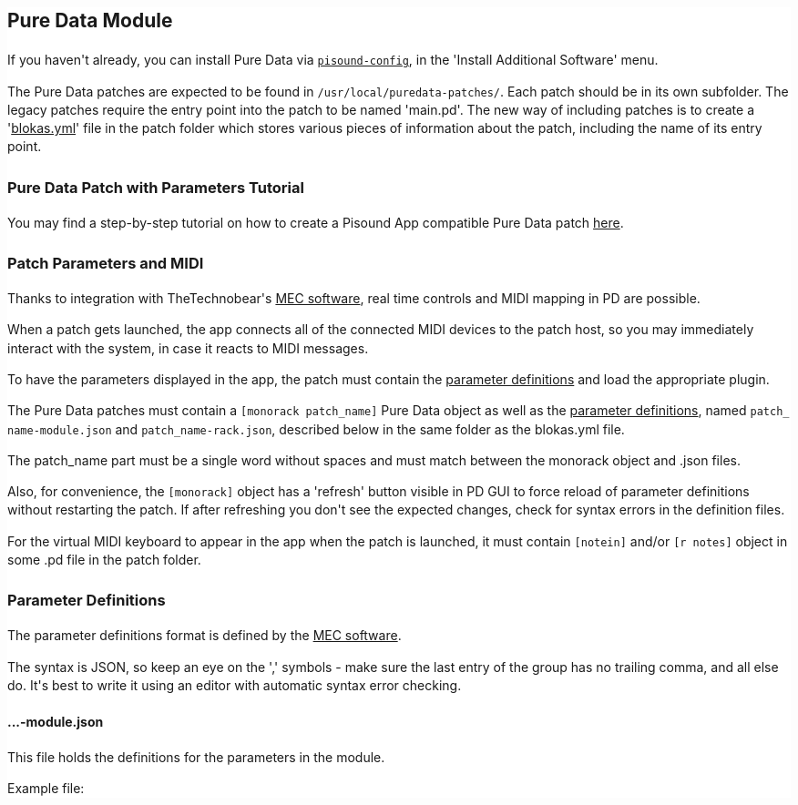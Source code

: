 ## Pure Data Module

If you haven't already, you can install Pure Data via [`pisound-config`](pisound-config.md), in the 'Install Additional Software' menu.

The Pure Data patches are expected to be found in `/usr/local/puredata-patches/`. Each patch should be in its own subfolder. The legacy patches require the entry point into the patch to be named 'main.pd'. The new way of including patches is to create a '[blokas.yml](#blokasyml)' file in the patch folder which stores various pieces of information about the patch, including the name of its entry point.

### Pure Data Patch with Parameters Tutorial

You may find a step-by-step tutorial on how to create a Pisound App compatible Pure Data patch <a href="https://community.blokas.io/t/pure-data-patch-with-parameters-in-the-pisound-app/622" target="_blank">here</a>.

### Patch Parameters and MIDI

Thanks to integration with TheTechnobear's <a href="https://github.com/TheTechnobear/MEC" target="_blank">MEC software</a>, real time controls and MIDI mapping in PD are possible.

When a patch gets launched, the app connects all of the connected MIDI devices to the patch host, so you may immediately interact with the system, in case it reacts to MIDI messages.

To have the parameters displayed in the app, the patch must contain the [parameter definitions](#parameter-definitions) and load the appropriate plugin.

The Pure Data patches must contain a `[monorack patch_name]` Pure Data object as well as the [parameter definitions](#parameter-definitions), named `patch_name-module.json` and `patch_name-rack.json`, described below in the same folder as the blokas.yml file. 

The patch_name part must be a single word without spaces and must match between the monorack object and .json files.

Also, for convenience, the `[monorack]` object has a 'refresh' button visible in PD GUI to force reload of parameter definitions without restarting the patch. If after refreshing you don't see the expected changes, check for syntax errors in the definition files.

For the virtual MIDI keyboard to appear in the app when the patch is launched, it must contain `[notein]` and/or `[r notes]` object in some .pd file in the patch folder.

### Parameter Definitions

The parameter definitions format is defined by the <a href="https://github.com/TheTechnobear/MEC" target="_blank">MEC software</a>.

The syntax is JSON, so keep an eye on the ',' symbols - make sure the last entry of the group has no trailing comma, and all else do. It's best to write it using an editor with automatic syntax error checking.

#### ...-module.json

This file holds the definitions for the parameters in the module.

Example file:
